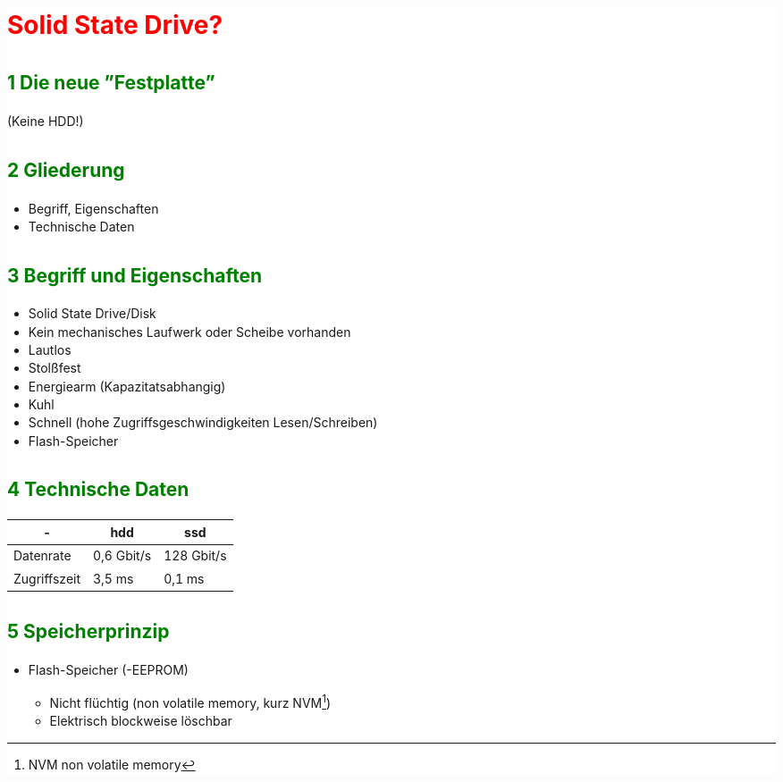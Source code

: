 <style>
h1 { color: Red }
h2 { color: green }
h3 { color: blue; background-color: white;}
h4 { color: red;}
h5 { color: yellow;}
f{ color: red;
font-weight: bold;
text-decoration: underline;}
</style>

# Solid State Drive?

## 1 Die neue ”Festplatte”

(Keine HDD!)

## 2 Gliederung

- Begriff, Eigenschaften
- Technische Daten

## 3 Begriff und Eigenschaften

- Solid State Drive/Disk
- Kein mechanisches Laufwerk oder Scheibe
  vorhanden
- Lautlos
- Stolßfest
- Energiearm (Kapazitatsabhangig)
- Kuhl
- Schnell (hohe Zugriffsgeschwindigkeiten
  Lesen/Schreiben)
- Flash-Speicher

## 4 Technische Daten

| -            | hdd        | ssd        |
| ------------ | ---------- | ---------- |
| Datenrate    | 0,6 Gbit/s | 128 Gbit/s |
| Zugriffszeit | 3,5 ms     | 0,1 ms     |

## 5 Speicherprinzip

- Flash-Speicher (-EEPROM)

  - Nicht flüchtig (non volatile memory, kurz NVM[^1])
  - Elektrisch blockweise löschbar


[^1]: NVM non volatile memory
[^2]: MOSFET The metal–oxide–semiconductor field-effect transistor (MOSFET, MOS-FET, or MOS FET) is a type of field-effect transistor (FET), most commonly fabricated by the controlled oxidation of silicon. It has an insulated gate, the voltage of which determines the conductivity of the device.
[^3]: SLC Single-level cell is memory cell, which can store only one bit per memory cell
[^4]: MLC multi-level cell is a memory cell capable of storing more than a single bit of information
[^5]: TLC Triple-level cell memory cell, which can store 3 bits per cell
[^6]: NCQ Native Command Queuing
[^8]: SATA Serial Advanced Technology Attachment
[^9]: mSATA Mini-Serial ATA s a version of the SATA interface for solid state drives (SSDs) in mobile devices. It comes with a smaller form factor than a standard SSD and is designed for use with portable, power-constrained devices such as laptops, tablets and netbooks, used like a hard disk drive in a processor.
[^10]: PCIe peripheral component interconnect express” and it's primarily used as a standardized interface for motherboard components including graphics, memory, and storage.
[^7]: m.2 pronounced m dot two and formerly known as the Next Generation Form Factor (NGFF), is a specification for internally mounted computer expansion cards ...
[^11]: NVMe nonvolatile memory express) is a new storage access and transport protocol for flash and next-generation solid-state drives (SSDs) that delivers the highest throughput and fastest response times yet for all types of enterprise workloads.
[^12]: SAS serial attached SCSI
[^13]: NGFF Next Generation Form Factor